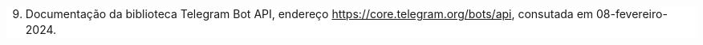 9. Documentação da biblioteca Telegram Bot API, endereço https://core.telegram.org/bots/api, consutada em 08-fevereiro-2024.

